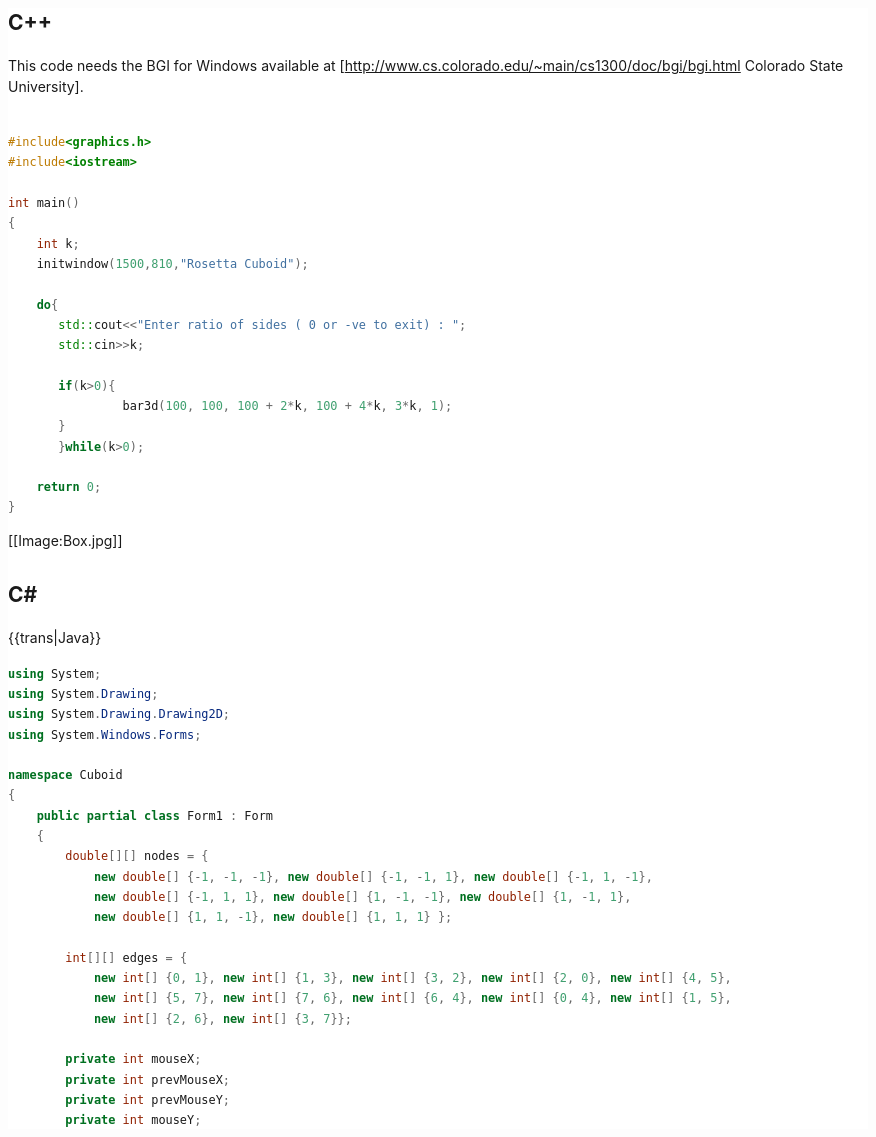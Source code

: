 

## C++


This code needs the BGI for Windows available at [http://www.cs.colorado.edu/~main/cs1300/doc/bgi/bgi.html Colorado State University].


```cpp

#include<graphics.h>
#include<iostream>

int main()
{
    int k;
    initwindow(1500,810,"Rosetta Cuboid");
    
    do{
       std::cout<<"Enter ratio of sides ( 0 or -ve to exit) : ";
       std::cin>>k;
       
       if(k>0){
                bar3d(100, 100, 100 + 2*k, 100 + 4*k, 3*k, 1);
       }
       }while(k>0);
    
    return 0;
}


```

[[Image:Box.jpg]]


## C#

{{trans|Java}}

```csharp
using System;
using System.Drawing;
using System.Drawing.Drawing2D;
using System.Windows.Forms;

namespace Cuboid
{
    public partial class Form1 : Form
    {
        double[][] nodes = {
            new double[] {-1, -1, -1}, new double[] {-1, -1, 1}, new double[] {-1, 1, -1},
            new double[] {-1, 1, 1}, new double[] {1, -1, -1}, new double[] {1, -1, 1},
            new double[] {1, 1, -1}, new double[] {1, 1, 1} };

        int[][] edges = {
            new int[] {0, 1}, new int[] {1, 3}, new int[] {3, 2}, new int[] {2, 0}, new int[] {4, 5},
            new int[] {5, 7}, new int[] {7, 6}, new int[] {6, 4}, new int[] {0, 4}, new int[] {1, 5},
            new int[] {2, 6}, new int[] {3, 7}};

        private int mouseX;
        private int prevMouseX;
        private int prevMouseY;
        private int mouseY;
```